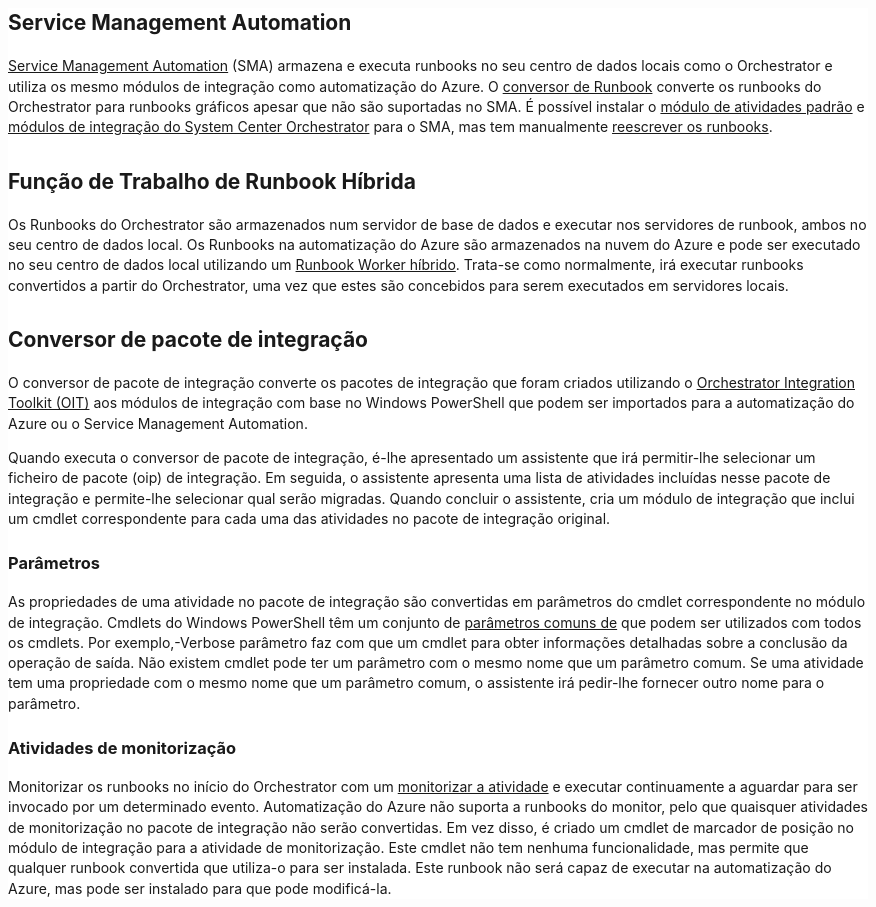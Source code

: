 ## <a name="service-management-automation"></a>Service Management Automation
[Service Management Automation](http://technet.microsoft.com/library/dn469260.aspx) (SMA) armazena e executa runbooks no seu centro de dados locais como o Orchestrator e utiliza os mesmo módulos de integração como automatização do Azure. O [conversor de Runbook](#runbook-converter) converte os runbooks do Orchestrator para runbooks gráficos apesar que não são suportadas no SMA.  É possível instalar o [módulo de atividades padrão](#standard-activities-module) e [módulos de integração do System Center Orchestrator](#system-center-orchestrator-integration-modules) para o SMA, mas tem manualmente [reescrever os runbooks](http://technet.microsoft.com/library/dn469262.aspx).

## <a name="hybrid-runbook-worker"></a>Função de Trabalho de Runbook Híbrida
Os Runbooks do Orchestrator são armazenados num servidor de base de dados e executar nos servidores de runbook, ambos no seu centro de dados local.  Os Runbooks na automatização do Azure são armazenados na nuvem do Azure e pode ser executado no seu centro de dados local utilizando um [Runbook Worker híbrido](automation-hybrid-runbook-worker.md).  Trata-se como normalmente, irá executar runbooks convertidos a partir do Orchestrator, uma vez que estes são concebidos para serem executados em servidores locais.

## <a name="integration-pack-converter"></a>Conversor de pacote de integração
O conversor de pacote de integração converte os pacotes de integração que foram criados utilizando o [Orchestrator Integration Toolkit (OIT)](http://technet.microsoft.com/library/hh855853.aspx) aos módulos de integração com base no Windows PowerShell que podem ser importados para a automatização do Azure ou o Service Management Automation.  

Quando executa o conversor de pacote de integração, é-lhe apresentado um assistente que irá permitir-lhe selecionar um ficheiro de pacote (oip) de integração.  Em seguida, o assistente apresenta uma lista de atividades incluídas nesse pacote de integração e permite-lhe selecionar qual serão migradas.  Quando concluir o assistente, cria um módulo de integração que inclui um cmdlet correspondente para cada uma das atividades no pacote de integração original.

### <a name="parameters"></a>Parâmetros
As propriedades de uma atividade no pacote de integração são convertidas em parâmetros do cmdlet correspondente no módulo de integração.  Cmdlets do Windows PowerShell têm um conjunto de [parâmetros comuns de](http://technet.microsoft.com/library/hh847884.aspx) que podem ser utilizados com todos os cmdlets.  Por exemplo,-Verbose parâmetro faz com que um cmdlet para obter informações detalhadas sobre a conclusão da operação de saída.  Não existem cmdlet pode ter um parâmetro com o mesmo nome que um parâmetro comum.  Se uma atividade tem uma propriedade com o mesmo nome que um parâmetro comum, o assistente irá pedir-lhe fornecer outro nome para o parâmetro.

### <a name="monitor-activities"></a>Atividades de monitorização
Monitorizar os runbooks no início do Orchestrator com um [monitorizar a atividade](http://technet.microsoft.com/library/hh403827.aspx) e executar continuamente a aguardar para ser invocado por um determinado evento.  Automatização do Azure não suporta a runbooks do monitor, pelo que quaisquer atividades de monitorização no pacote de integração não serão convertidas.  Em vez disso, é criado um cmdlet de marcador de posição no módulo de integração para a atividade de monitorização.  Este cmdlet não tem nenhuma funcionalidade, mas permite que qualquer runbook convertida que utiliza-o para ser instalada.  Este runbook não será capaz de executar na automatização do Azure, mas pode ser instalado para que pode modificá-la.
